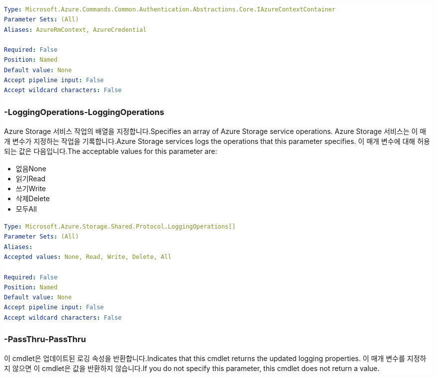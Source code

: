 ```yaml
Type: Microsoft.Azure.Commands.Common.Authentication.Abstractions.Core.IAzureContextContainer
Parameter Sets: (All)
Aliases: AzureRmContext, AzureCredential

Required: False
Position: Named
Default value: None
Accept pipeline input: False
Accept wildcard characters: False
```

### <span data-ttu-id="b6ef8-118">-LoggingOperations</span><span class="sxs-lookup"><span data-stu-id="b6ef8-118">-LoggingOperations</span></span>
<span data-ttu-id="b6ef8-119">Azure Storage 서비스 작업의 배열을 지정합니다.</span><span class="sxs-lookup"><span data-stu-id="b6ef8-119">Specifies an array of Azure Storage service operations.</span></span>
<span data-ttu-id="b6ef8-120">Azure Storage 서비스는 이 매개 변수가 지정하는 작업을 기록합니다.</span><span class="sxs-lookup"><span data-stu-id="b6ef8-120">Azure Storage services logs the operations that this parameter specifies.</span></span>
<span data-ttu-id="b6ef8-121">이 매개 변수에 대해 허용되는 값은 다음입니다.</span><span class="sxs-lookup"><span data-stu-id="b6ef8-121">The acceptable values for this parameter are:</span></span>
- <span data-ttu-id="b6ef8-122">없음</span><span class="sxs-lookup"><span data-stu-id="b6ef8-122">None</span></span>
- <span data-ttu-id="b6ef8-123">읽기</span><span class="sxs-lookup"><span data-stu-id="b6ef8-123">Read</span></span>
- <span data-ttu-id="b6ef8-124">쓰기</span><span class="sxs-lookup"><span data-stu-id="b6ef8-124">Write</span></span>
- <span data-ttu-id="b6ef8-125">삭제</span><span class="sxs-lookup"><span data-stu-id="b6ef8-125">Delete</span></span>
- <span data-ttu-id="b6ef8-126">모두</span><span class="sxs-lookup"><span data-stu-id="b6ef8-126">All</span></span>

```yaml
Type: Microsoft.Azure.Storage.Shared.Protocol.LoggingOperations[]
Parameter Sets: (All)
Aliases:
Accepted values: None, Read, Write, Delete, All

Required: False
Position: Named
Default value: None
Accept pipeline input: False
Accept wildcard characters: False
```

### <span data-ttu-id="b6ef8-127">-PassThru</span><span class="sxs-lookup"><span data-stu-id="b6ef8-127">-PassThru</span></span>
<span data-ttu-id="b6ef8-128">이 cmdlet은 업데이트된 로깅 속성을 반환합니다.</span><span class="sxs-lookup"><span data-stu-id="b6ef8-128">Indicates that this cmdlet returns the updated logging properties.</span></span>
<span data-ttu-id="b6ef8-129">이 매개 변수를 지정하지 않으면 이 cmdlet은 값을 반환하지 않습니다.</span><span class="sxs-lookup"><span data-stu-id="b6ef8-129">If you do not specify this parameter, this cmdlet does not return a value.</span></span>
